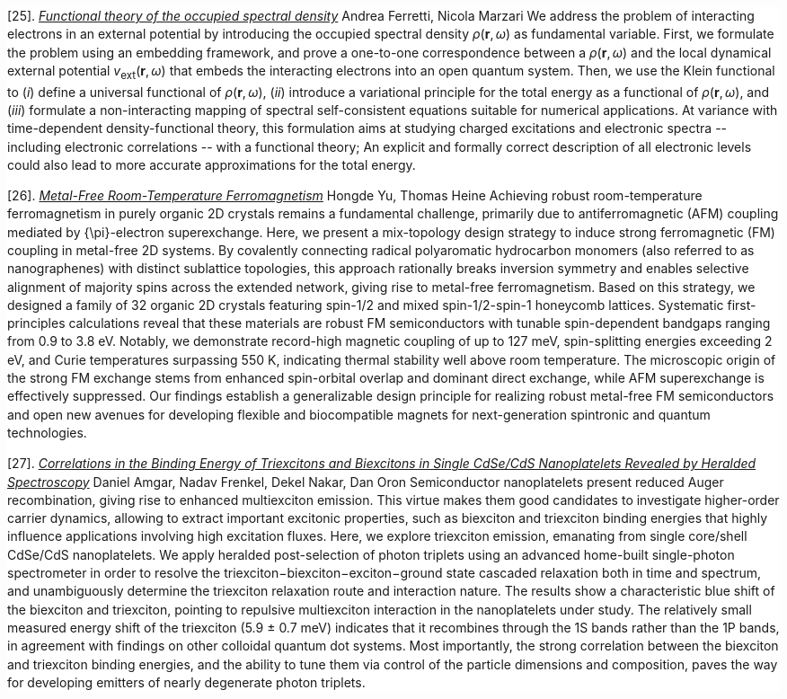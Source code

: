 [25]. [*Functional theory of the occupied spectral density*](https://arxiv.org/abs/2508.17245 "Functional theory of the occupied spectral density")
Andrea Ferretti, Nicola Marzari
We address the problem of interacting electrons in an external potential by introducing the occupied spectral density $\rho(\mathbf{r},\omega)$ as fundamental variable. First, we formulate the problem using an embedding framework, and prove a one-to-one correspondence between a $\rho(\mathbf{r},\omega)$ and the local dynamical external potential $v_{\text{ext}}(\mathbf{r},\omega)$ that embeds the interacting electrons into an open quantum system. Then, we use the Klein functional to ($i$) define a universal functional of $\rho(\mathbf{r},\omega)$, ($ii$) introduce a variational principle for the total energy as a functional of $\rho(\mathbf{r},\omega)$, and ($iii$) formulate a non-interacting mapping of spectral self-consistent equations suitable for numerical applications. At variance with time-dependent density-functional theory, this formulation aims at studying charged excitations and electronic spectra -- including electronic correlations -- with a functional theory; An explicit and formally correct description of all electronic levels could also lead to more accurate approximations for the total energy.

[26]. [*Metal-Free Room-Temperature Ferromagnetism*](https://arxiv.org/abs/2508.17264 "Metal-Free Room-Temperature Ferromagnetism")
Hongde Yu, Thomas Heine
Achieving robust room-temperature ferromagnetism in purely organic 2D crystals remains a fundamental challenge, primarily due to antiferromagnetic (AFM) coupling mediated by {\pi}-electron superexchange. Here, we present a mix-topology design strategy to induce strong ferromagnetic (FM) coupling in metal-free 2D systems. By covalently connecting radical polyaromatic hydrocarbon monomers (also referred to as nanographenes) with distinct sublattice topologies, this approach rationally breaks inversion symmetry and enables selective alignment of majority spins across the extended network, giving rise to metal-free ferromagnetism. Based on this strategy, we designed a family of 32 organic 2D crystals featuring spin-1/2 and mixed spin-1/2-spin-1 honeycomb lattices. Systematic first-principles calculations reveal that these materials are robust FM semiconductors with tunable spin-dependent bandgaps ranging from 0.9 to 3.8 eV. Notably, we demonstrate record-high magnetic coupling of up to 127 meV, spin-splitting energies exceeding 2 eV, and Curie temperatures surpassing 550 K, indicating thermal stability well above room temperature. The microscopic origin of the strong FM exchange stems from enhanced spin-orbital overlap and dominant direct exchange, while AFM superexchange is effectively suppressed. Our findings establish a generalizable design principle for realizing robust metal-free FM semiconductors and open new avenues for developing flexible and biocompatible magnets for next-generation spintronic and quantum technologies.

[27]. [*Correlations in the Binding Energy of Triexcitons and Biexcitons in Single CdSe/CdS Nanoplatelets Revealed by Heralded Spectroscopy*](https://arxiv.org/abs/2508.17266 "Correlations in the Binding Energy of Triexcitons and Biexcitons in Single CdSe/CdS Nanoplatelets Revealed by Heralded Spectroscopy")
Daniel Amgar, Nadav Frenkel, Dekel Nakar, Dan Oron
Semiconductor nanoplatelets present reduced Auger recombination, giving rise to enhanced multiexciton emission. This virtue makes them good candidates to investigate higher-order carrier dynamics, allowing to extract important excitonic properties, such as biexciton and triexciton binding energies that highly influence applications involving high excitation fluxes. Here, we explore triexciton emission, emanating from single core/shell CdSe/CdS nanoplatelets. We apply heralded post-selection of photon triplets using an advanced home-built single-photon spectrometer in order to resolve the triexciton$-$biexciton$-$exciton$-$ground state cascaded relaxation both in time and spectrum, and unambiguously determine the triexciton relaxation route and interaction nature. The results show a characteristic blue shift of the biexciton and triexciton, pointing to repulsive multiexciton interaction in the nanoplatelets under study. The relatively small measured energy shift of the triexciton (5.9 $\pm$ 0.7 meV) indicates that it recombines through the 1S bands rather than the 1P bands, in agreement with findings on other colloidal quantum dot systems. Most importantly, the strong correlation between the biexciton and triexciton binding energies, and the ability to tune them via control of the particle dimensions and composition, paves the way for developing emitters of nearly degenerate photon triplets.
